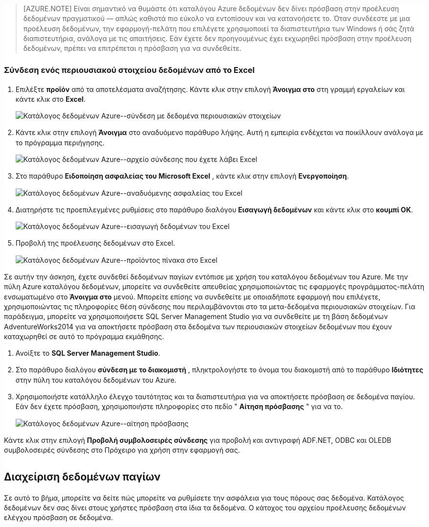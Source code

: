 > [AZURE.NOTE] Είναι σημαντικό να θυμάστε ότι καταλόγου Azure δεδομένων δεν δίνει πρόσβαση στην προέλευση δεδομένων πραγματικού — απλώς καθιστά πιο εύκολο να εντοπίσουν και να κατανοήσετε το. Όταν συνδέεστε με μια προέλευση δεδομένων, την εφαρμογή-πελάτη που επιλέγετε χρησιμοποιεί τα διαπιστευτήρια των Windows ή σάς ζητά διαπιστευτήρια, ανάλογα με τις απαιτήσεις. Εάν έχετε δεν προηγουμένως έχει εκχωρηθεί πρόσβαση στην προέλευση δεδομένων, πρέπει να επιτρέπεται η πρόσβαση για να συνδεθείτε.

### <a name="connect-to-a-data-asset-from-excel"></a>Σύνδεση ενός περιουσιακού στοιχείου δεδομένων από το Excel

1. Επιλέξτε **προϊόν** από τα αποτελέσματα αναζήτησης. Κάντε κλικ στην επιλογή **Άνοιγμα στο** στη γραμμή εργαλείων και κάντε κλικ στο **Excel**.

    ![Κατάλογος δεδομένων Azure--σύνδεση με δεδομένα περιουσιακών στοιχείων](media/data-catalog-get-started/data-catalog-connect1.png)
2. Κάντε κλικ στην επιλογή **Άνοιγμα** στο αναδυόμενο παράθυρο λήψης. Αυτή η εμπειρία ενδέχεται να ποικίλλουν ανάλογα με το πρόγραμμα περιήγησης.

    ![Κατάλογος δεδομένων Azure--αρχείο σύνδεσης που έχετε λάβει Excel](media/data-catalog-get-started/data-catalog-download-open.png)
3. Στο παράθυρο **Ειδοποίηση ασφαλείας του Microsoft Excel** , κάντε κλικ στην επιλογή **Ενεργοποίηση**.

    ![Κατάλογος δεδομένων Azure--αναδυόμενης ασφαλείας του Excel](media/data-catalog-get-started/data-catalog-excel-security-popup.png)
4. Διατηρήστε τις προεπιλεγμένες ρυθμίσεις στο παράθυρο διαλόγου **Εισαγωγή δεδομένων** και κάντε κλικ στο **κουμπί OK**.

    ![Κατάλογος δεδομένων Azure--εισαγωγή δεδομένων του Excel](media/data-catalog-get-started/data-catalog-excel-import-data.png)
5. Προβολή της προέλευσης δεδομένων στο Excel.

    ![Κατάλογος δεδομένων Azure--προϊόντος πίνακα στο Excel](media/data-catalog-get-started/data-catalog-connect2.png)

Σε αυτήν την άσκηση, έχετε συνδεθεί δεδομένων παγίων εντόπισε με χρήση του καταλόγου δεδομένων του Azure. Με την πύλη Azure καταλόγου δεδομένων, μπορείτε να συνδεθείτε απευθείας χρησιμοποιώντας τις εφαρμογές προγράμματος-πελάτη ενσωματωμένο στο **Άνοιγμα στο** μενού. Μπορείτε επίσης να συνδεθείτε με οποιαδήποτε εφαρμογή που επιλέγετε, χρησιμοποιώντας τις πληροφορίες θέση σύνδεσης που περιλαμβάνονται στο τα μετα-δεδομένα περιουσιακών στοιχείων. Για παράδειγμα, μπορείτε να χρησιμοποιήσετε SQL Server Management Studio για να συνδεθείτε με τη βάση δεδομένων AdventureWorks2014 για να αποκτήσετε πρόσβαση στα δεδομένα των περιουσιακών στοιχείων δεδομένων που έχουν καταχωρηθεί σε αυτό το πρόγραμμα εκμάθησης.

1. Ανοίξτε το **SQL Server Management Studio**.
2. Στο παράθυρο διαλόγου **σύνδεση με το διακομιστή** , πληκτρολογήστε το όνομα του διακομιστή από το παράθυρο **Ιδιότητες** στην πύλη του καταλόγου δεδομένων του Azure.
3. Χρησιμοποιήστε κατάλληλο έλεγχο ταυτότητας και τα διαπιστευτήρια για να αποκτήσετε πρόσβαση σε δεδομένα παγίου. Εάν δεν έχετε πρόσβαση, χρησιμοποιήστε πληροφορίες στο πεδίο " **Αίτηση πρόσβασης** " για να το.

    ![Κατάλογος δεδομένων Azure--αίτηση πρόσβασης](media/data-catalog-get-started/data-catalog-request-access.png)

Κάντε κλικ στην επιλογή **Προβολή συμβολοσειρές σύνδεσης** για προβολή και αντιγραφή ADF.NET, ODBC και OLEDB συμβολοσειρές σύνδεσης στο Πρόχειρο για χρήση στην εφαρμογή σας.

## <a name="manage-data-assets"></a>Διαχείριση δεδομένων παγίων
Σε αυτό το βήμα, μπορείτε να δείτε πώς μπορείτε να ρυθμίσετε την ασφάλεια για τους πόρους σας δεδομένα. Κατάλογος δεδομένων δεν σας δίνει στους χρήστες πρόσβαση στα ίδια τα δεδομένα. Ο κάτοχος του αρχείου προέλευσης δεδομένων ελέγχου πρόσβαση σε δεδομένα.
